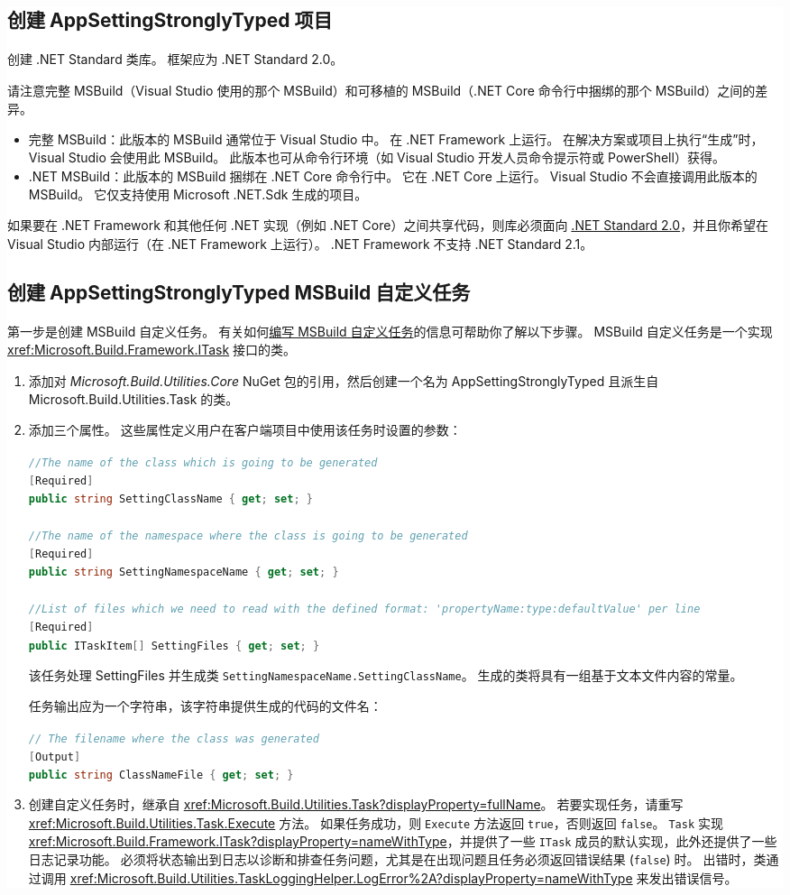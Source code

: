 ## <a name="create-the-appsettingstronglytyped-project"></a>创建 AppSettingStronglyTyped 项目

创建 .NET Standard 类库。 框架应为 .NET Standard 2.0。

请注意完整 MSBuild（Visual Studio 使用的那个 MSBuild）和可移植的 MSBuild（.NET Core 命令行中捆绑的那个 MSBuild）之间的差异。

- 完整 MSBuild：此版本的 MSBuild 通常位于 Visual Studio 中。 在 .NET Framework 上运行。 在解决方案或项目上执行“生成”时，Visual Studio 会使用此 MSBuild。 此版本也可从命令行环境（如 Visual Studio 开发人员命令提示符或 PowerShell）获得。
- .NET MSBuild：此版本的 MSBuild 捆绑在 .NET Core 命令行中。 它在 .NET Core 上运行。 Visual Studio 不会直接调用此版本的 MSBuild。 它仅支持使用 Microsoft .NET.Sdk 生成的项目。

如果要在 .NET Framework 和其他任何 .NET 实现（例如 .NET Core）之间共享代码，则库必须面向 [.NET Standard 2.0](/dotnet/standard/net-standard)，并且你希望在 Visual Studio 内部运行（在 .NET Framework 上运行）。 .NET Framework 不支持 .NET Standard 2.1。

## <a name="create-the-appsettingstronglytyped-msbuild-custom-task"></a>创建 AppSettingStronglyTyped MSBuild 自定义任务

第一步是创建 MSBuild 自定义任务。 有关如何[编写 MSBuild 自定义任务](task-writing.md)的信息可帮助你了解以下步骤。 MSBuild 自定义任务是一个实现 <xref:Microsoft.Build.Framework.ITask> 接口的类。

1. 添加对 _Microsoft.Build.Utilities.Core_ NuGet 包的引用，然后创建一个名为 AppSettingStronglyTyped 且派生自 Microsoft.Build.Utilities.Task 的类。

1. 添加三个属性。 这些属性定义用户在客户端项目中使用该任务时设置的参数：

    ```csharp
    //The name of the class which is going to be generated
    [Required]
    public string SettingClassName { get; set; }

    //The name of the namespace where the class is going to be generated
    [Required]
    public string SettingNamespaceName { get; set; }

    //List of files which we need to read with the defined format: 'propertyName:type:defaultValue' per line
    [Required]
    public ITaskItem[] SettingFiles { get; set; }
    ```

    该任务处理 SettingFiles 并生成类 `SettingNamespaceName.SettingClassName`。 生成的类将具有一组基于文本文件内容的常量。

    任务输出应为一个字符串，该字符串提供生成的代码的文件名：

    ```csharp
    // The filename where the class was generated
    [Output]
    public string ClassNameFile { get; set; }
    ```

1. 创建自定义任务时，继承自 <xref:Microsoft.Build.Utilities.Task?displayProperty=fullName>。 若要实现任务，请重写 <xref:Microsoft.Build.Utilities.Task.Execute> 方法。 如果任务成功，则 `Execute` 方法返回 `true`，否则返回 `false`。 `Task` 实现 <xref:Microsoft.Build.Framework.ITask?displayProperty=nameWithType>，并提供了一些 `ITask` 成员的默认实现，此外还提供了一些日志记录功能。 必须将状态输出到日志以诊断和排查任务问题，尤其是在出现问题且任务必须返回错误结果 (`false`) 时。 出错时，类通过调用 <xref:Microsoft.Build.Utilities.TaskLoggingHelper.LogError%2A?displayProperty=nameWithType> 来发出错误信号。
